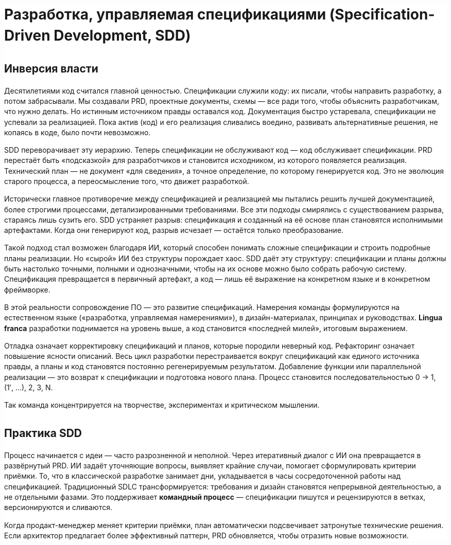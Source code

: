 # Разработка, управляемая спецификациями (Specification-Driven Development, SDD)

## Инверсия власти

Десятилетиями код считался главной ценностью. Спецификации служили коду: их писали, чтобы направить разработку, а потом забрасывали. Мы создавали PRD, проектные документы, схемы — все ради того, чтобы объяснить разработчикам, что нужно делать. Но истинным источником правды оставался код. Документация быстро устаревала, спецификации не успевали за реализацией. Пока актив (код) и его реализация сливались воедино, развивать альтернативные решения, не копаясь в коде, было почти невозможно.

SDD переворачивает эту иерархию. Теперь спецификации не обслуживают код — код обслуживает спецификации. PRD перестаёт быть «подсказкой» для разработчиков и становится исходником, из которого появляется реализация. Технический план — не документ «для сведения», а точное определение, по которому генерируется код. Это не эволюция старого процесса, а переосмысление того, что движет разработкой.

Исторически главное противоречие между спецификацией и реализацией мы пытались решить лучшей документацией, более строгими процессами, детализированными требованиями. Все эти подходы смирялись с существованием разрыва, стараясь лишь сузить его. SDD устраняет разрыв: спецификация и созданный на её основе план становятся исполнимыми артефактами. Когда они генерируют код, разрыв исчезает — остаётся только преобразование.

Такой подход стал возможен благодаря ИИ, который способен понимать сложные спецификации и строить подробные планы реализации. Но «сырой» ИИ без структуры порождает хаос. SDD даёт эту структуру: спецификации и планы должны быть настолько точными, полными и однозначными, чтобы на их основе можно было собрать рабочую систему. Спецификация превращается в первичный артефакт, а код — лишь её выражение на конкретном языке и в конкретном фреймворке.

В этой реальности сопровождение ПО — это развитие спецификаций. Намерения команды формулируются на естественном языке («разработка, управляемая намерениями»), в дизайн-материалах, принципах и руководствах. **Lingua franca** разработки поднимается на уровень выше, а код становится «последней милей», итоговым выражением.

Отладка означает корректировку спецификаций и планов, которые породили неверный код. Рефакторинг означает повышение ясности описаний. Весь цикл разработки перестраивается вокруг спецификаций как единого источника правды, а планы и код становятся постоянно регенерируемым результатом. Добавление функции или параллельной реализации — это возврат к спецификации и подготовка нового плана. Процесс становится последовательностью 0 → 1, (1′, …), 2, 3, N.

Так команда концентрируется на творчестве, экспериментах и критическом мышлении.

## Практика SDD

Процесс начинается с идеи — часто разрозненной и неполной. Через итеративный диалог с ИИ она превращается в развёрнутый PRD. ИИ задаёт уточняющие вопросы, выявляет крайние случаи, помогает сформулировать критерии приёмки. То, что в классической разработке занимает дни, укладывается в часы сосредоточенной работы над спецификацией. Традиционный SDLC трансформируется: требования и дизайн становятся непрерывной деятельностью, а не отдельными фазами. Это поддерживает **командный процесс** — спецификации пишутся и рецензируются в ветках, версионируются и сливаются.

Когда продакт-менеджер меняет критерии приёмки, план автоматически подсвечивает затронутые технические решения. Если архитектор предлагает более эффективный паттерн, PRD обновляется, чтобы отразить новые возможности.
